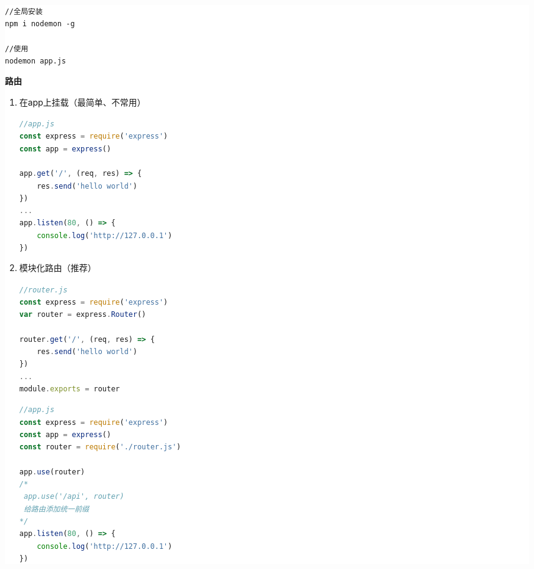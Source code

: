 ```
//全局安装
npm i nodemon -g

//使用
nodemon app.js
```

**路由**

1. 在app上挂载（最简单、不常用）

   ```js
   //app.js
   const express = require('express')
   const app = express()
   
   app.get('/', (req, res) => {
       res.send('hello world')
   })
   ...
   app.listen(80, () => {
       console.log('http://127.0.0.1')
   })
   ```

2. 模块化路由（推荐）

   ```js
   //router.js
   const express = require('express')
   var router = express.Router()
   
   router.get('/', (req, res) => {
       res.send('hello world')
   })
   ...
   module.exports = router
   ```

   ```js
   //app.js
   const express = require('express')
   const app = express()
   const router = require('./router.js')
   
   app.use(router)
   /* 
   	app.use('/api', router) 
   	给路由添加统一前缀
   */
   app.listen(80, () => {
       console.log('http://127.0.0.1')
   })
   ```
